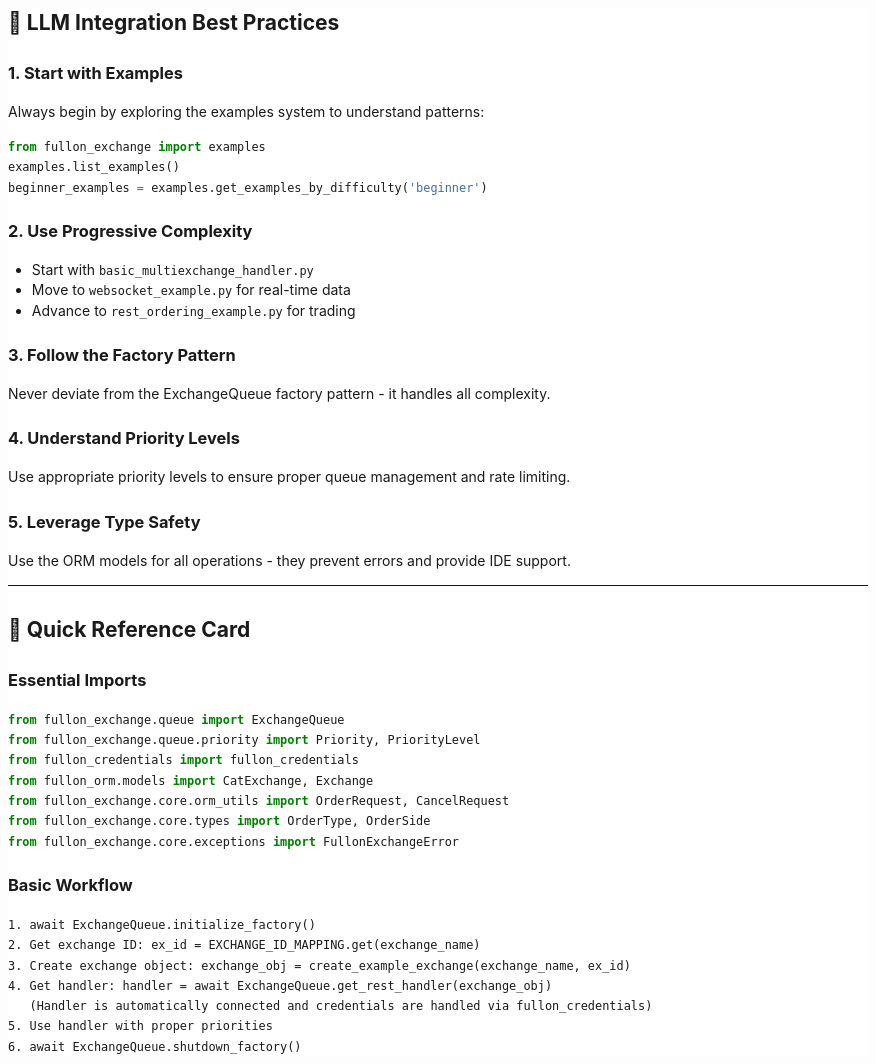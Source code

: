 ## 🤝 LLM Integration Best Practices

### 1. Start with Examples
Always begin by exploring the examples system to understand patterns:

```python
from fullon_exchange import examples
examples.list_examples()
beginner_examples = examples.get_examples_by_difficulty('beginner')
```

### 2. Use Progressive Complexity
- Start with `basic_multiexchange_handler.py`
- Move to `websocket_example.py` for real-time data
- Advance to `rest_ordering_example.py` for trading

### 3. Follow the Factory Pattern
Never deviate from the ExchangeQueue factory pattern - it handles all complexity.

### 4. Understand Priority Levels
Use appropriate priority levels to ensure proper queue management and rate limiting.

### 5. Leverage Type Safety
Use the ORM models for all operations - they prevent errors and provide IDE support.

---

## 🎯 Quick Reference Card

### Essential Imports
```python
from fullon_exchange.queue import ExchangeQueue
from fullon_exchange.queue.priority import Priority, PriorityLevel
from fullon_credentials import fullon_credentials
from fullon_orm.models import CatExchange, Exchange
from fullon_exchange.core.orm_utils import OrderRequest, CancelRequest
from fullon_exchange.core.types import OrderType, OrderSide
from fullon_exchange.core.exceptions import FullonExchangeError
```

### Basic Workflow
```
1. await ExchangeQueue.initialize_factory()
2. Get exchange ID: ex_id = EXCHANGE_ID_MAPPING.get(exchange_name)
3. Create exchange object: exchange_obj = create_example_exchange(exchange_name, ex_id)
4. Get handler: handler = await ExchangeQueue.get_rest_handler(exchange_obj)
   (Handler is automatically connected and credentials are handled via fullon_credentials)
5. Use handler with proper priorities
6. await ExchangeQueue.shutdown_factory()
```
